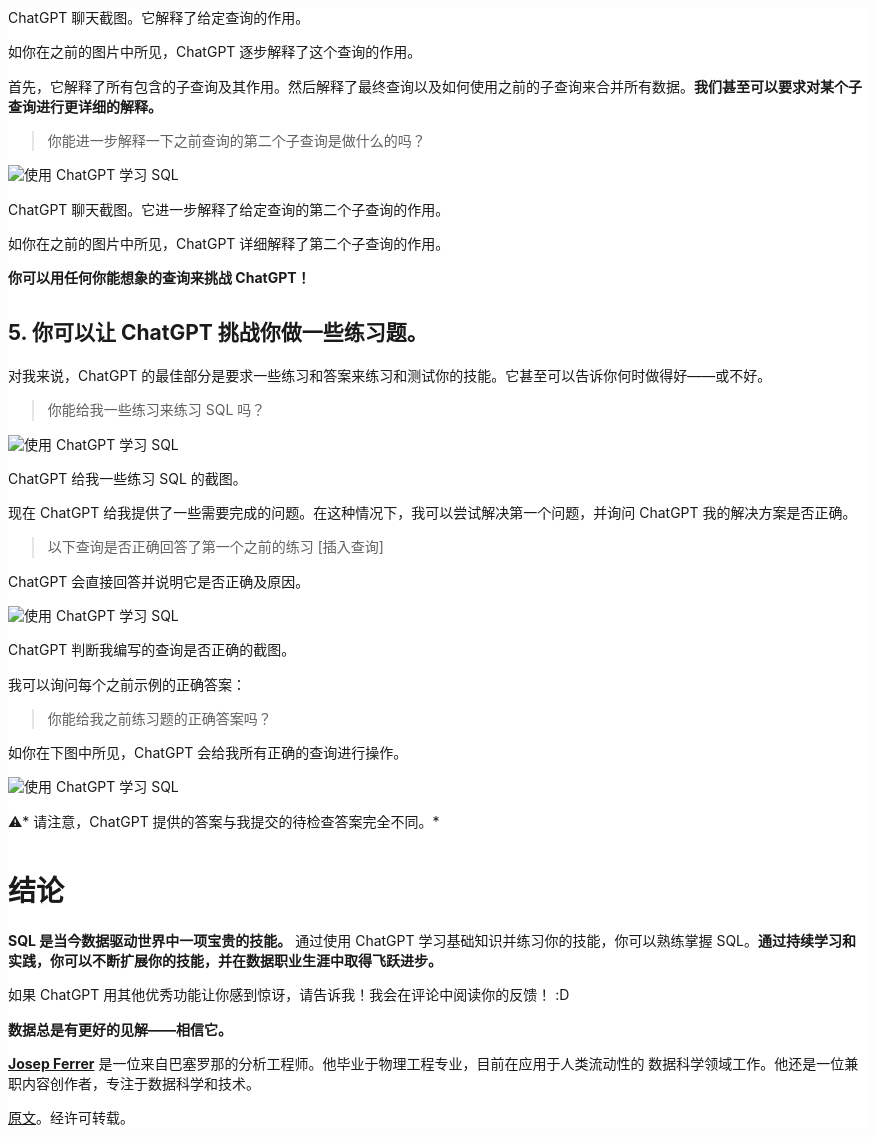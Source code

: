 ChatGPT 聊天截图。它解释了给定查询的作用。

如你在之前的图片中所见，ChatGPT 逐步解释了这个查询的作用。

首先，它解释了所有包含的子查询及其作用。然后解释了最终查询以及如何使用之前的子查询来合并所有数据。**我们甚至可以要求对某个子查询进行更详细的解释。**

> 你能进一步解释一下之前查询的第二个子查询是做什么的吗？

![使用 ChatGPT 学习 SQL](../Images/e503f9fd7af61d02eb6ca6cd6dd7e7b9.png)

ChatGPT 聊天截图。它进一步解释了给定查询的第二个子查询的作用。

如你在之前的图片中所见，ChatGPT 详细解释了第二个子查询的作用。

**你可以用任何你能想象的查询来挑战 ChatGPT！**

## 5. 你可以让 ChatGPT 挑战你做一些练习题。

对我来说，ChatGPT 的最佳部分是要求一些练习和答案来练习和测试你的技能。它甚至可以告诉你何时做得好——或不好。

> 你能给我一些练习来练习 SQL 吗？

![使用 ChatGPT 学习 SQL](../Images/4b6680b66ac1249dacd6305c9ca916ee.png)

ChatGPT 给我一些练习 SQL 的截图。

现在 ChatGPT 给我提供了一些需要完成的问题。在这种情况下，我可以尝试解决第一个问题，并询问 ChatGPT 我的解决方案是否正确。

> 以下查询是否正确回答了第一个之前的练习 [插入查询]

ChatGPT 会直接回答并说明它是否正确及原因。

![使用 ChatGPT 学习 SQL](../Images/6f1a94b7489acccb6507dd0a3a39065c.png)

ChatGPT 判断我编写的查询是否正确的截图。

我可以询问每个之前示例的正确答案：

> 你能给我之前练习题的正确答案吗？

如你在下图中所见，ChatGPT 会给我所有正确的查询进行操作。

![使用 ChatGPT 学习 SQL](../Images/714f282e6741023061351b7bef475b50.png)

⚠️* 请注意，ChatGPT 提供的答案与我提交的待检查答案完全不同。*

# 结论

**SQL 是当今数据驱动世界中一项宝贵的技能。** 通过使用 ChatGPT 学习基础知识并练习你的技能，你可以熟练掌握 SQL。**通过持续学习和实践，你可以不断扩展你的技能，并在数据职业生涯中取得飞跃进步。**

如果 ChatGPT 用其他优秀功能让你感到惊讶，请告诉我！我会在评论中阅读你的反馈！ :D

**数据总是有更好的见解——相信它。**

**[Josep Ferrer](https://www.linkedin.com/in/josep-ferrer-sanchez)** 是一位来自巴塞罗那的分析工程师。他毕业于物理工程专业，目前在应用于人类流动性的 数据科学领域工作。他还是一位兼职内容创作者，专注于数据科学和技术。

[原文](https://medium.com/geekculture/using-chatgpt-to-learn-sql-53067465076e)。经许可转载。
